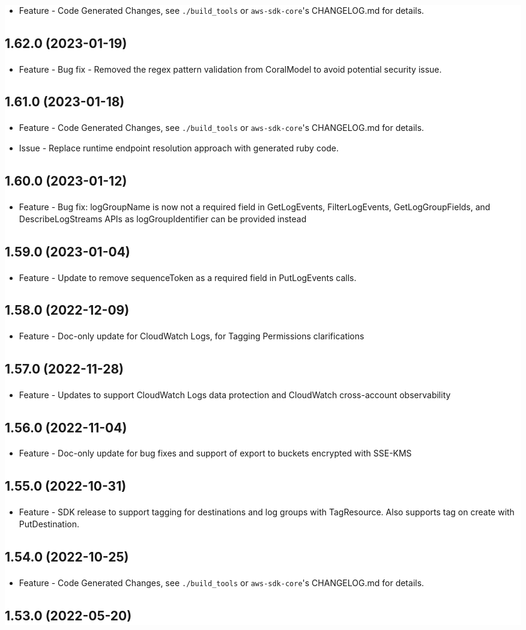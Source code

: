 * Feature - Code Generated Changes, see `./build_tools` or `aws-sdk-core`'s CHANGELOG.md for details.

1.62.0 (2023-01-19)
------------------

* Feature - Bug fix - Removed the regex pattern validation from CoralModel to avoid potential security issue.

1.61.0 (2023-01-18)
------------------

* Feature - Code Generated Changes, see `./build_tools` or `aws-sdk-core`'s CHANGELOG.md for details.

* Issue - Replace runtime endpoint resolution approach with generated ruby code.

1.60.0 (2023-01-12)
------------------

* Feature - Bug fix: logGroupName is now not a required field in GetLogEvents, FilterLogEvents, GetLogGroupFields, and DescribeLogStreams APIs as logGroupIdentifier can be provided instead

1.59.0 (2023-01-04)
------------------

* Feature - Update to remove sequenceToken as a required field in PutLogEvents calls.

1.58.0 (2022-12-09)
------------------

* Feature - Doc-only update for CloudWatch Logs, for Tagging Permissions clarifications

1.57.0 (2022-11-28)
------------------

* Feature - Updates to support CloudWatch Logs data protection and CloudWatch cross-account observability

1.56.0 (2022-11-04)
------------------

* Feature - Doc-only update for bug fixes and support of export to buckets encrypted with SSE-KMS

1.55.0 (2022-10-31)
------------------

* Feature - SDK release to support tagging for destinations and log groups with TagResource. Also supports tag on create with PutDestination.

1.54.0 (2022-10-25)
------------------

* Feature - Code Generated Changes, see `./build_tools` or `aws-sdk-core`'s CHANGELOG.md for details.

1.53.0 (2022-05-20)
------------------
